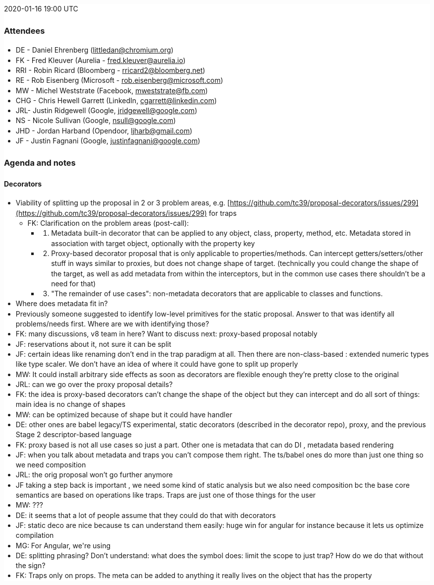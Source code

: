 2020-01-16 19:00 UTC

### Attendees

 * DE - Daniel Ehrenberg (littledan@chromium.org)
 * FK - Fred Kleuver (Aurelia - [fred.kleuver@aurelia.io](mailto:fred.kleuver@aurelia.io))
 * RRI - Robin Ricard (Bloomberg - rricard2@bloomberg.net)
 * RE - Rob Eisenberg (Microsoft - [rob.eisenberg@microsoft.com](mailto:rob.eisenberg@microsoft.com))
 * MW - Michel Weststrate (Facebook, [mweststrate@fb.com](mailto:mweststrate@fb.com))
 * CHG - Chris Hewell Garrett (LinkedIn, cgarrett@linkedin.com)
 * JRL- Justin Ridgewell (Google, [jridgewell@google.com](mailto:jridgewell@google.com))
 * NS - Nicole Sullivan (Google, [nsull@google.com](mailto:nsull@google.com))
 * JHD - Jordan Harband (Opendoor, [ljharb@gmail.com](mailto:ljharb@gmail.com))
 * JF - Justin Fagnani (Google, [justinfagnani@google.com](mailto:justinfagnani@google.com))

### Agenda and notes

#### Decorators

* Viability of splitting up the proposal in 2 or 3 problem areas, e.g. [https://github.com/tc39/proposal-decorators/issues/299](https://github.com/tc39/proposal-decorators/issues/299) for traps
    * FK: Clarification on the problem areas (post-call):
        * 1. Metadata built-in decorator that can be applied to any object, class, property, method, etc. Metadata stored in association with target object, optionally with the property key
        * 2. Proxy-based decorator proposal that is only applicable to properties/methods. Can intercept getters/setters/other stuff in ways similar to proxies, but does not change shape of target. (technically you could change the shape of the target, as well as add metadata from within the interceptors, but in the common use cases there shouldn’t be a need for that)
        * 3. "The remainder of use cases": non-metadata decorators that are applicable to classes and functions.
* Where does metadata fit in?
* Previously someone suggested to identify low-level primitives for the static proposal. Answer to that was identify all problems/needs first. Where are we with identifying those?
* FK: many discussions, v8 team in here? Want to discuss next: proxy-based proposal notably
* JF: reservations about it, not sure it can be split
* JF: certain ideas like renaming don’t end in the trap paradigm at all. Then there are non-class-based : extended numeric types like type scaler. We don’t have an idea of where it could have gone to split up properly
* MW:  It could install arbitrary side effects as soon as decorators are flexible enough they’re pretty close to the original
* JRL: can we go over the proxy proposal details?
* FK: the idea is proxy-based decorators can’t change the shape of the object but they can intercept and do all sort of things: main idea is no change of shapes
* MW: can be optimized because of shape but it could have handler
* DE: other ones are babel legacy/TS experimental, static decorators (described in the decorator repo), proxy, and the previous Stage 2 descriptor-based language
* FK: proxy based is not all use cases so just a part. Other one is metadata that can do DI , metadata based rendering 
* JF: when you talk about metadata and traps you can’t compose them right. The ts/babel ones do more than just one thing so we need composition
* JRL: the orig proposal won’t go further anymore
* JF taking a step back is important , we need some kind of static analysis but we also need composition bc the base core semantics are based on operations like traps. Traps are just one of those things for the user
* MW: ???
* DE: it seems that a lot of people assume that they could do that with decorators
* JF: static deco are nice because ts can understand them easily: huge win for angular for instance because it lets us optimize compilation
* MG: For Angular, we're using 
* DE: splitting phrasing? Don’t understand: what does the symbol does: limit the scope to just trap? How do we do that without the sign? 
* FK: Traps only on props. The meta can be added to anything it really lives on the object that has the property